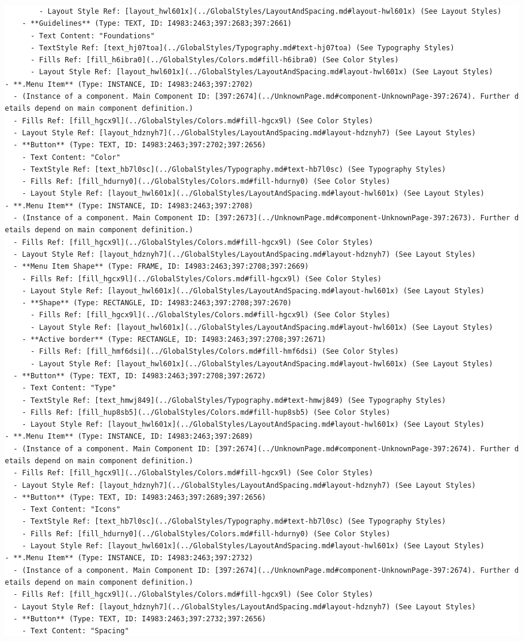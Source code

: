             - Layout Style Ref: [layout_hwl601x](../GlobalStyles/LayoutAndSpacing.md#layout-hwl601x) (See Layout Styles)
        - **Guidelines** (Type: TEXT, ID: I4983:2463;397:2683;397:2661)
          - Text Content: "Foundations"
          - TextStyle Ref: [text_hj07toa](../GlobalStyles/Typography.md#text-hj07toa) (See Typography Styles)
          - Fills Ref: [fill_h6ibra0](../GlobalStyles/Colors.md#fill-h6ibra0) (See Color Styles)
          - Layout Style Ref: [layout_hwl601x](../GlobalStyles/LayoutAndSpacing.md#layout-hwl601x) (See Layout Styles)
    - **.Menu Item** (Type: INSTANCE, ID: I4983:2463;397:2702)
      - (Instance of a component. Main Component ID: [397:2674](../UnknownPage.md#component-UnknownPage-397:2674). Further details depend on main component definition.)
      - Fills Ref: [fill_hgcx9l](../GlobalStyles/Colors.md#fill-hgcx9l) (See Color Styles)
      - Layout Style Ref: [layout_hdznyh7](../GlobalStyles/LayoutAndSpacing.md#layout-hdznyh7) (See Layout Styles)
      - **Button** (Type: TEXT, ID: I4983:2463;397:2702;397:2656)
        - Text Content: "Color"
        - TextStyle Ref: [text_hb7l0sc](../GlobalStyles/Typography.md#text-hb7l0sc) (See Typography Styles)
        - Fills Ref: [fill_hdurny0](../GlobalStyles/Colors.md#fill-hdurny0) (See Color Styles)
        - Layout Style Ref: [layout_hwl601x](../GlobalStyles/LayoutAndSpacing.md#layout-hwl601x) (See Layout Styles)
    - **.Menu Item** (Type: INSTANCE, ID: I4983:2463;397:2708)
      - (Instance of a component. Main Component ID: [397:2673](../UnknownPage.md#component-UnknownPage-397:2673). Further details depend on main component definition.)
      - Fills Ref: [fill_hgcx9l](../GlobalStyles/Colors.md#fill-hgcx9l) (See Color Styles)
      - Layout Style Ref: [layout_hdznyh7](../GlobalStyles/LayoutAndSpacing.md#layout-hdznyh7) (See Layout Styles)
      - **Menu Item Shape** (Type: FRAME, ID: I4983:2463;397:2708;397:2669)
        - Fills Ref: [fill_hgcx9l](../GlobalStyles/Colors.md#fill-hgcx9l) (See Color Styles)
        - Layout Style Ref: [layout_hwl601x](../GlobalStyles/LayoutAndSpacing.md#layout-hwl601x) (See Layout Styles)
        - **Shape** (Type: RECTANGLE, ID: I4983:2463;397:2708;397:2670)
          - Fills Ref: [fill_hgcx9l](../GlobalStyles/Colors.md#fill-hgcx9l) (See Color Styles)
          - Layout Style Ref: [layout_hwl601x](../GlobalStyles/LayoutAndSpacing.md#layout-hwl601x) (See Layout Styles)
        - **Active border** (Type: RECTANGLE, ID: I4983:2463;397:2708;397:2671)
          - Fills Ref: [fill_hmf6dsi](../GlobalStyles/Colors.md#fill-hmf6dsi) (See Color Styles)
          - Layout Style Ref: [layout_hwl601x](../GlobalStyles/LayoutAndSpacing.md#layout-hwl601x) (See Layout Styles)
      - **Button** (Type: TEXT, ID: I4983:2463;397:2708;397:2672)
        - Text Content: "Type"
        - TextStyle Ref: [text_hmwj849](../GlobalStyles/Typography.md#text-hmwj849) (See Typography Styles)
        - Fills Ref: [fill_hup8sb5](../GlobalStyles/Colors.md#fill-hup8sb5) (See Color Styles)
        - Layout Style Ref: [layout_hwl601x](../GlobalStyles/LayoutAndSpacing.md#layout-hwl601x) (See Layout Styles)
    - **.Menu Item** (Type: INSTANCE, ID: I4983:2463;397:2689)
      - (Instance of a component. Main Component ID: [397:2674](../UnknownPage.md#component-UnknownPage-397:2674). Further details depend on main component definition.)
      - Fills Ref: [fill_hgcx9l](../GlobalStyles/Colors.md#fill-hgcx9l) (See Color Styles)
      - Layout Style Ref: [layout_hdznyh7](../GlobalStyles/LayoutAndSpacing.md#layout-hdznyh7) (See Layout Styles)
      - **Button** (Type: TEXT, ID: I4983:2463;397:2689;397:2656)
        - Text Content: "Icons"
        - TextStyle Ref: [text_hb7l0sc](../GlobalStyles/Typography.md#text-hb7l0sc) (See Typography Styles)
        - Fills Ref: [fill_hdurny0](../GlobalStyles/Colors.md#fill-hdurny0) (See Color Styles)
        - Layout Style Ref: [layout_hwl601x](../GlobalStyles/LayoutAndSpacing.md#layout-hwl601x) (See Layout Styles)
    - **.Menu Item** (Type: INSTANCE, ID: I4983:2463;397:2732)
      - (Instance of a component. Main Component ID: [397:2674](../UnknownPage.md#component-UnknownPage-397:2674). Further details depend on main component definition.)
      - Fills Ref: [fill_hgcx9l](../GlobalStyles/Colors.md#fill-hgcx9l) (See Color Styles)
      - Layout Style Ref: [layout_hdznyh7](../GlobalStyles/LayoutAndSpacing.md#layout-hdznyh7) (See Layout Styles)
      - **Button** (Type: TEXT, ID: I4983:2463;397:2732;397:2656)
        - Text Content: "Spacing"